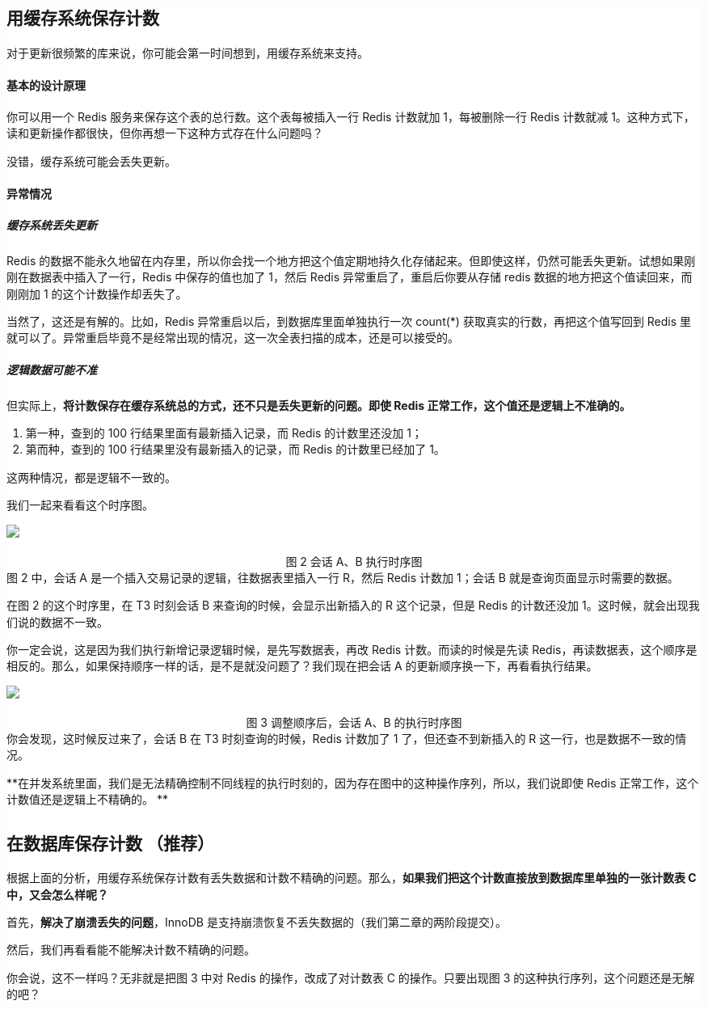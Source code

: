 ## 用缓存系统保存计数

对于更新很频繁的库来说，你可能会第一时间想到，用缓存系统来支持。 

#### 基本的设计原理

你可以用一个 Redis 服务来保存这个表的总行数。这个表每被插入一行 Redis 计数就加 1，每被删除一行 Redis 计数就减 1。这种方式下，读和更新操作都很快，但你再想一下这种方式存在什么问题吗？ 

没错，缓存系统可能会丢失更新。 

#### 异常情况

##### 缓存系统丢失更新

Redis 的数据不能永久地留在内存里，所以你会找一个地方把这个值定期地持久化存储起来。但即使这样，仍然可能丢失更新。试想如果刚刚在数据表中插入了一行，Redis 中保存的值也加了 1，然后 Redis 异常重启了，重启后你要从存储 redis 数据的地方把这个值读回来，而刚刚加 1 的这个计数操作却丢失了。 

当然了，这还是有解的。比如，Redis 异常重启以后，到数据库里面单独执行一次 count(*) 获取真实的行数，再把这个值写回到 Redis 里就可以了。异常重启毕竟不是经常出现的情况，这一次全表扫描的成本，还是可以接受的。 

##### 逻辑数据可能不准

但实际上，**将计数保存在缓存系统总的方式，还不只是丢失更新的问题。即使 Redis 正常工作，这个值还是逻辑上不准确的。**

1. 第一种，查到的 100 行结果里面有最新插入记录，而 Redis 的计数里还没加 1；
2. 第而种，查到的 100 行结果里没有最新插入的记录，而 Redis 的计数里已经加了 1。 

这两种情况，都是逻辑不一致的。 

我们一起来看看这个时序图。 

![](https://raw.githubusercontent.com/dddygin/intentional-learning/master/blog/images/mysql45/picture/mysql45-14-02.png)

<center> 图 2 会话 A、B 执行时序图 </center>
图 2 中，会话 A 是一个插入交易记录的逻辑，往数据表里插入一行 R，然后 Redis 计数加 1；会话 B 就是查询页面显示时需要的数据。 

在图 2 的这个时序里，在 T3 时刻会话 B 来查询的时候，会显示出新插入的 R 这个记录，但是 Redis 的计数还没加 1。这时候，就会出现我们说的数据不一致。 

你一定会说，这是因为我们执行新增记录逻辑时候，是先写数据表，再改 Redis 计数。而读的时候是先读 Redis，再读数据表，这个顺序是相反的。那么，如果保持顺序一样的话，是不是就没问题了？我们现在把会话 A 的更新顺序换一下，再看看执行结果。 

![](https://raw.githubusercontent.com/dddygin/intentional-learning/master/blog/images/mysql45/picture/mysql45-14-03.png)

<center> 图 3 调整顺序后，会话 A、B 的执行时序图 </center>
你会发现，这时候反过来了，会话 B 在 T3 时刻查询的时候，Redis 计数加了 1 了，但还查不到新插入的 R 这一行，也是数据不一致的情况。 

**在并发系统里面，我们是无法精确控制不同线程的执行时刻的，因为存在图中的这种操作序列，所以，我们说即使 Redis 正常工作，这个计数值还是逻辑上不精确的。 **

##  在数据库保存计数 （推荐）

根据上面的分析，用缓存系统保存计数有丢失数据和计数不精确的问题。那么，**如果我们把这个计数直接放到数据库里单独的一张计数表 C 中，又会怎么样呢？** 

首先，**解决了崩溃丢失的问题**，InnoDB 是支持崩溃恢复不丢失数据的（我们第二章的两阶段提交）。

然后，我们再看看能不能解决计数不精确的问题。

你会说，这不一样吗？无非就是把图 3 中对 Redis 的操作，改成了对计数表 C 的操作。只要出现图 3 的这种执行序列，这个问题还是无解的吧？
